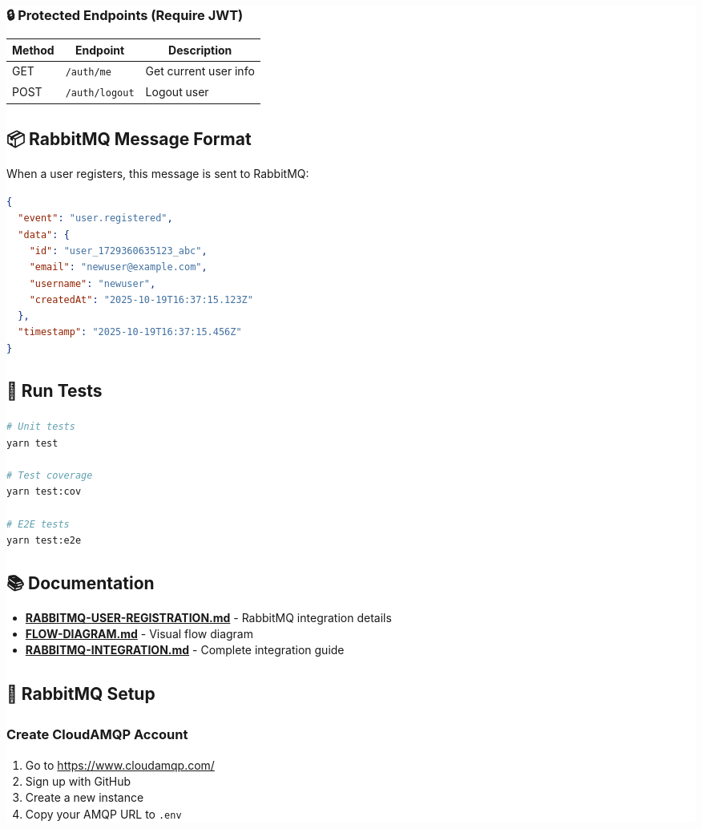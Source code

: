 ### 🔒 Protected Endpoints (Require JWT)

| Method | Endpoint | Description |
|--------|----------|-------------|
| GET | `/auth/me` | Get current user info |
| POST | `/auth/logout` | Logout user |

## 📦 RabbitMQ Message Format

When a user registers, this message is sent to RabbitMQ:

```json
{
  "event": "user.registered",
  "data": {
    "id": "user_1729360635123_abc",
    "email": "newuser@example.com",
    "username": "newuser",
    "createdAt": "2025-10-19T16:37:15.123Z"
  },
  "timestamp": "2025-10-19T16:37:15.456Z"
}
```

## 🧪 Run Tests

```bash
# Unit tests
yarn test

# Test coverage
yarn test:cov

# E2E tests
yarn test:e2e
```

## 📚 Documentation

- **[RABBITMQ-USER-REGISTRATION.md](RABBITMQ-USER-REGISTRATION.md)** - RabbitMQ integration details
- **[FLOW-DIAGRAM.md](FLOW-DIAGRAM.md)** - Visual flow diagram
- **[RABBITMQ-INTEGRATION.md](RABBITMQ-INTEGRATION.md)** - Complete integration guide

## 🔧 RabbitMQ Setup

### Create CloudAMQP Account

1. Go to https://www.cloudamqp.com/
2. Sign up with GitHub
3. Create a new instance
4. Copy your AMQP URL to `.env`
